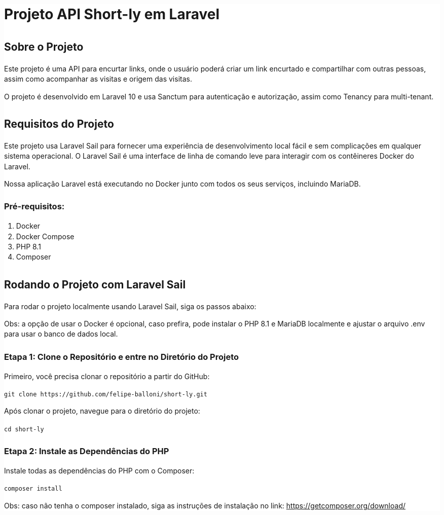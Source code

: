 # Projeto API Short-ly em Laravel

## Sobre o Projeto
Este projeto é uma API para encurtar links, onde o usuário poderá criar um link encurtado e compartilhar com outras pessoas, assim como acompanhar as visitas e origem das visitas.

O projeto é desenvolvido em Laravel 10 e usa Sanctum para autenticação e autorização, assim como Tenancy para multi-tenant.

## Requisitos do Projeto
Este projeto usa Laravel Sail para fornecer uma experiência de desenvolvimento local fácil e sem complicações em qualquer sistema operacional. O Laravel Sail é uma interface de linha de comando leve para interagir com os contêineres Docker do Laravel.

Nossa aplicação Laravel está executando no Docker junto com todos os seus serviços, incluindo MariaDB.

### Pré-requisitos:
1. Docker
2. Docker Compose
3. PHP 8.1
4. Composer

## Rodando o Projeto com Laravel Sail
   
Para rodar o projeto localmente usando Laravel Sail, siga os passos abaixo:

Obs: a opção de usar o Docker é opcional, caso prefira, pode instalar o PHP 8.1 e MariaDB localmente e ajustar o arquivo .env para usar o banco de dados local.

### Etapa 1: Clone o Repositório e entre no Diretório do Projeto
Primeiro, você precisa clonar o repositório a partir do GitHub:

```
git clone https://github.com/felipe-balloni/short-ly.git
```

Após clonar o projeto, navegue para o diretório do projeto:

```
cd short-ly
```

### Etapa 2: Instale as Dependências do PHP
Instale todas as dependências do PHP com o Composer:
```
composer install
```
Obs: caso não tenha o composer instalado, siga as instruções de instalação no link: https://getcomposer.org/download/
